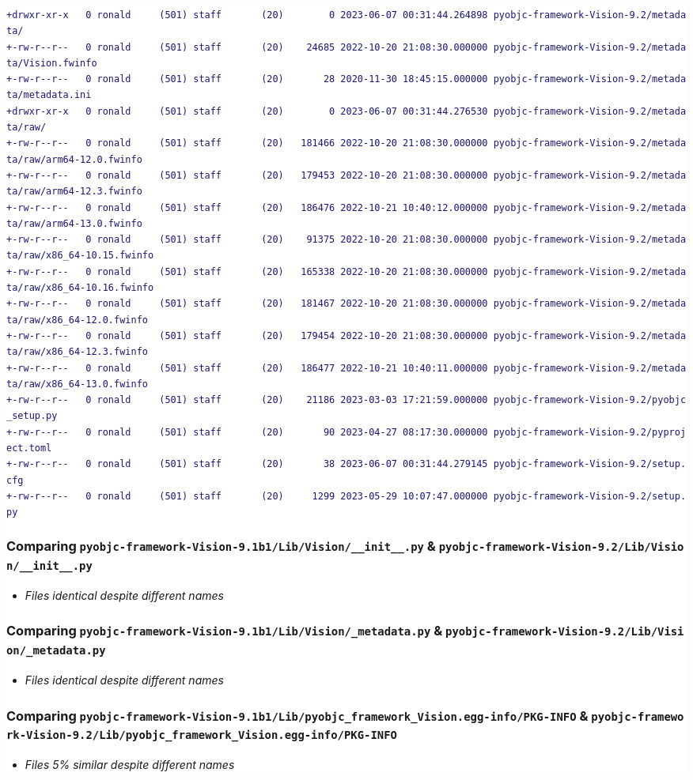 ```diff
+drwxr-xr-x   0 ronald     (501) staff       (20)        0 2023-06-07 00:31:44.264898 pyobjc-framework-Vision-9.2/metadata/
+-rw-r--r--   0 ronald     (501) staff       (20)    24685 2022-10-20 21:08:30.000000 pyobjc-framework-Vision-9.2/metadata/Vision.fwinfo
+-rw-r--r--   0 ronald     (501) staff       (20)       28 2020-11-30 18:45:15.000000 pyobjc-framework-Vision-9.2/metadata/metadata.ini
+drwxr-xr-x   0 ronald     (501) staff       (20)        0 2023-06-07 00:31:44.276530 pyobjc-framework-Vision-9.2/metadata/raw/
+-rw-r--r--   0 ronald     (501) staff       (20)   181466 2022-10-20 21:08:30.000000 pyobjc-framework-Vision-9.2/metadata/raw/arm64-12.0.fwinfo
+-rw-r--r--   0 ronald     (501) staff       (20)   179453 2022-10-20 21:08:30.000000 pyobjc-framework-Vision-9.2/metadata/raw/arm64-12.3.fwinfo
+-rw-r--r--   0 ronald     (501) staff       (20)   186476 2022-10-21 10:40:12.000000 pyobjc-framework-Vision-9.2/metadata/raw/arm64-13.0.fwinfo
+-rw-r--r--   0 ronald     (501) staff       (20)    91375 2022-10-20 21:08:30.000000 pyobjc-framework-Vision-9.2/metadata/raw/x86_64-10.15.fwinfo
+-rw-r--r--   0 ronald     (501) staff       (20)   165338 2022-10-20 21:08:30.000000 pyobjc-framework-Vision-9.2/metadata/raw/x86_64-10.16.fwinfo
+-rw-r--r--   0 ronald     (501) staff       (20)   181467 2022-10-20 21:08:30.000000 pyobjc-framework-Vision-9.2/metadata/raw/x86_64-12.0.fwinfo
+-rw-r--r--   0 ronald     (501) staff       (20)   179454 2022-10-20 21:08:30.000000 pyobjc-framework-Vision-9.2/metadata/raw/x86_64-12.3.fwinfo
+-rw-r--r--   0 ronald     (501) staff       (20)   186477 2022-10-21 10:40:11.000000 pyobjc-framework-Vision-9.2/metadata/raw/x86_64-13.0.fwinfo
+-rw-r--r--   0 ronald     (501) staff       (20)    21186 2023-03-03 17:21:59.000000 pyobjc-framework-Vision-9.2/pyobjc_setup.py
+-rw-r--r--   0 ronald     (501) staff       (20)       90 2023-04-27 08:17:30.000000 pyobjc-framework-Vision-9.2/pyproject.toml
+-rw-r--r--   0 ronald     (501) staff       (20)       38 2023-06-07 00:31:44.279145 pyobjc-framework-Vision-9.2/setup.cfg
+-rw-r--r--   0 ronald     (501) staff       (20)     1299 2023-05-29 10:07:47.000000 pyobjc-framework-Vision-9.2/setup.py
```

### Comparing `pyobjc-framework-Vision-9.1b1/Lib/Vision/__init__.py` & `pyobjc-framework-Vision-9.2/Lib/Vision/__init__.py`

 * *Files identical despite different names*

### Comparing `pyobjc-framework-Vision-9.1b1/Lib/Vision/_metadata.py` & `pyobjc-framework-Vision-9.2/Lib/Vision/_metadata.py`

 * *Files identical despite different names*

### Comparing `pyobjc-framework-Vision-9.1b1/Lib/pyobjc_framework_Vision.egg-info/PKG-INFO` & `pyobjc-framework-Vision-9.2/Lib/pyobjc_framework_Vision.egg-info/PKG-INFO`

 * *Files 5% similar despite different names*
